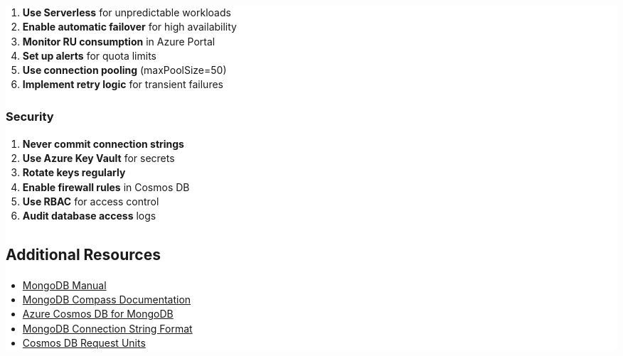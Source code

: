 1. **Use Serverless** for unpredictable workloads
2. **Enable automatic failover** for high availability
3. **Monitor RU consumption** in Azure Portal
4. **Set up alerts** for quota limits
5. **Use connection pooling** (maxPoolSize=50)
6. **Implement retry logic** for transient failures

### Security

1. **Never commit connection strings**
2. **Use Azure Key Vault** for secrets
3. **Rotate keys regularly**
4. **Enable firewall rules** in Cosmos DB
5. **Use RBAC** for access control
6. **Audit database access** logs

## Additional Resources

- [MongoDB Manual](https://docs.mongodb.com/manual/)
- [MongoDB Compass Documentation](https://docs.mongodb.com/compass/)
- [Azure Cosmos DB for MongoDB](https://docs.microsoft.com/azure/cosmos-db/mongodb/introduction)
- [MongoDB Connection String Format](https://docs.mongodb.com/manual/reference/connection-string/)
- [Cosmos DB Request Units](https://docs.microsoft.com/azure/cosmos-db/request-units)
